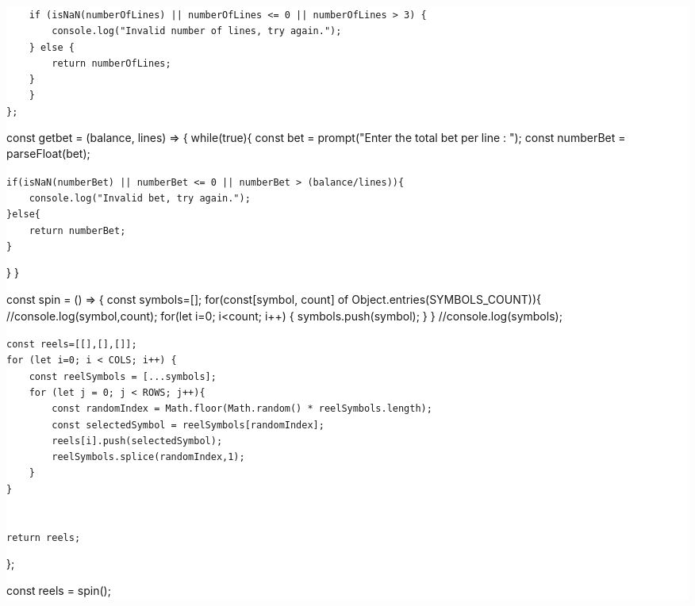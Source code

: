 
        if (isNaN(numberOfLines) || numberOfLines <= 0 || numberOfLines > 3) {
            console.log("Invalid number of lines, try again.");
        } else {
            return numberOfLines;
        }
        }
    };




const getbet = (balance, lines) => {
    while(true){
    const bet = prompt("Enter the total bet per line : ");
    const numberBet = parseFloat(bet);


    if(isNaN(numberBet) || numberBet <= 0 || numberBet > (balance/lines)){
        console.log("Invalid bet, try again.");
    }else{
        return numberBet;
    }
}
}


const spin = () => {
    const symbols=[];
    for(const[symbol, count] of Object.entries(SYMBOLS_COUNT)){
        //console.log(symbol,count);
        for(let i=0; i<count; i++)
        {
            symbols.push(symbol);
        }
    }
    //console.log(symbols);


    const reels=[[],[],[]];
    for (let i=0; i < COLS; i++) {
        const reelSymbols = [...symbols];
        for (let j = 0; j < ROWS; j++){
            const randomIndex = Math.floor(Math.random() * reelSymbols.length);
            const selectedSymbol = reelSymbols[randomIndex];
            reels[i].push(selectedSymbol);
            reelSymbols.splice(randomIndex,1);
        }
    }


    return reels;


};


const reels = spin();

